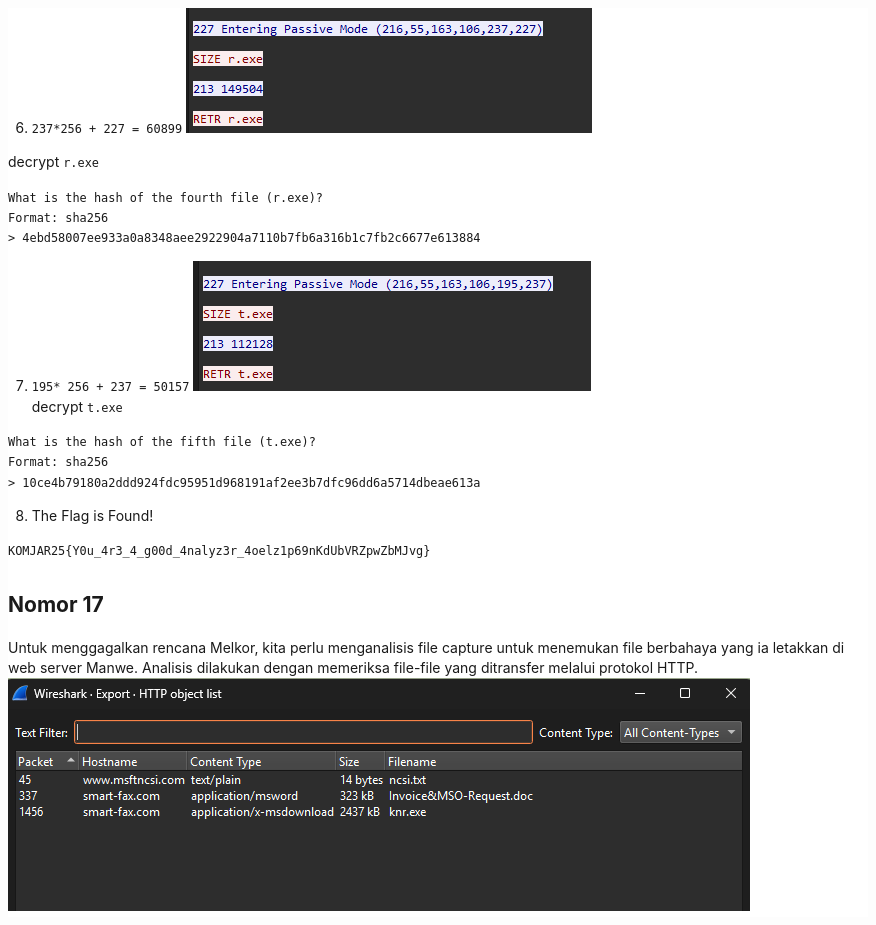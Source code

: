 6. `237*256 + 227 = 60899` 
![alt text](images/image-23.png)  

decrypt `r.exe`
```
What is the hash of the fourth file (r.exe)?
Format: sha256
> 4ebd58007ee933a0a8348aee2922904a7110b7fb6a316b1c7fb2c6677e613884
```

7. `195* 256 + 237 = 50157`
![alt text](images/image-24.png)  
decrypt `t.exe`
```
What is the hash of the fifth file (t.exe)?
Format: sha256
> 10ce4b79180a2ddd924fdc95951d968191af2ee3b7dfc96dd6a5714dbeae613a
```

8. The Flag is Found!
```
KOMJAR25{Y0u_4r3_4_g00d_4nalyz3r_4oelz1p69nKdUbVRZpwZbMJvg}
```

## Nomor 17
Untuk menggagalkan rencana Melkor, kita perlu menganalisis file capture untuk menemukan file berbahaya yang ia letakkan di web server Manwe. Analisis dilakukan dengan memeriksa file-file yang ditransfer melalui protokol HTTP.
![alt text](images/image-25.png)
